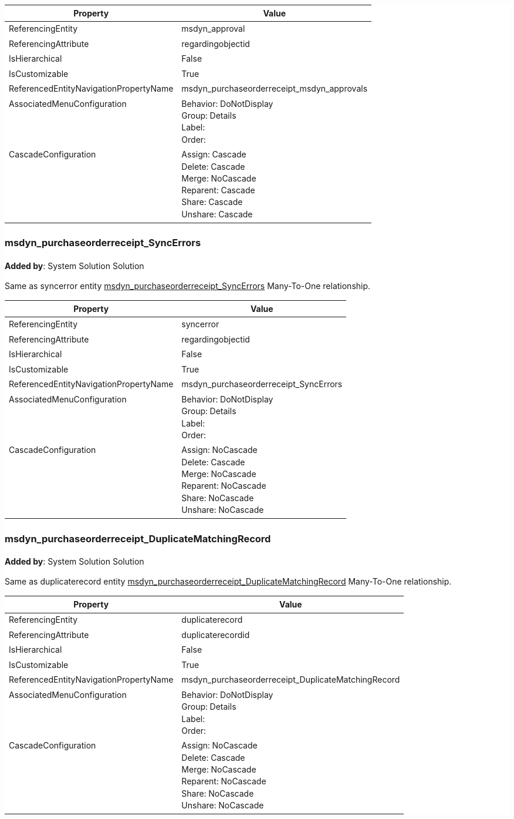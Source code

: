 |Property|Value|
|--------|-----|
|ReferencingEntity|msdyn_approval|
|ReferencingAttribute|regardingobjectid|
|IsHierarchical|False|
|IsCustomizable|True|
|ReferencedEntityNavigationPropertyName|msdyn_purchaseorderreceipt_msdyn_approvals|
|AssociatedMenuConfiguration|Behavior: DoNotDisplay<br />Group: Details<br />Label: <br />Order: |
|CascadeConfiguration|Assign: Cascade<br />Delete: Cascade<br />Merge: NoCascade<br />Reparent: Cascade<br />Share: Cascade<br />Unshare: Cascade|


### <a name="BKMK_msdyn_purchaseorderreceipt_SyncErrors"></a> msdyn_purchaseorderreceipt_SyncErrors

**Added by**: System Solution Solution

Same as syncerror entity [msdyn_purchaseorderreceipt_SyncErrors](syncerror.md#BKMK_msdyn_purchaseorderreceipt_SyncErrors) Many-To-One relationship.

|Property|Value|
|--------|-----|
|ReferencingEntity|syncerror|
|ReferencingAttribute|regardingobjectid|
|IsHierarchical|False|
|IsCustomizable|True|
|ReferencedEntityNavigationPropertyName|msdyn_purchaseorderreceipt_SyncErrors|
|AssociatedMenuConfiguration|Behavior: DoNotDisplay<br />Group: Details<br />Label: <br />Order: |
|CascadeConfiguration|Assign: NoCascade<br />Delete: Cascade<br />Merge: NoCascade<br />Reparent: NoCascade<br />Share: NoCascade<br />Unshare: NoCascade|


### <a name="BKMK_msdyn_purchaseorderreceipt_DuplicateMatchingRecord"></a> msdyn_purchaseorderreceipt_DuplicateMatchingRecord

**Added by**: System Solution Solution

Same as duplicaterecord entity [msdyn_purchaseorderreceipt_DuplicateMatchingRecord](duplicaterecord.md#BKMK_msdyn_purchaseorderreceipt_DuplicateMatchingRecord) Many-To-One relationship.

|Property|Value|
|--------|-----|
|ReferencingEntity|duplicaterecord|
|ReferencingAttribute|duplicaterecordid|
|IsHierarchical|False|
|IsCustomizable|True|
|ReferencedEntityNavigationPropertyName|msdyn_purchaseorderreceipt_DuplicateMatchingRecord|
|AssociatedMenuConfiguration|Behavior: DoNotDisplay<br />Group: Details<br />Label: <br />Order: |
|CascadeConfiguration|Assign: NoCascade<br />Delete: Cascade<br />Merge: NoCascade<br />Reparent: NoCascade<br />Share: NoCascade<br />Unshare: NoCascade|
